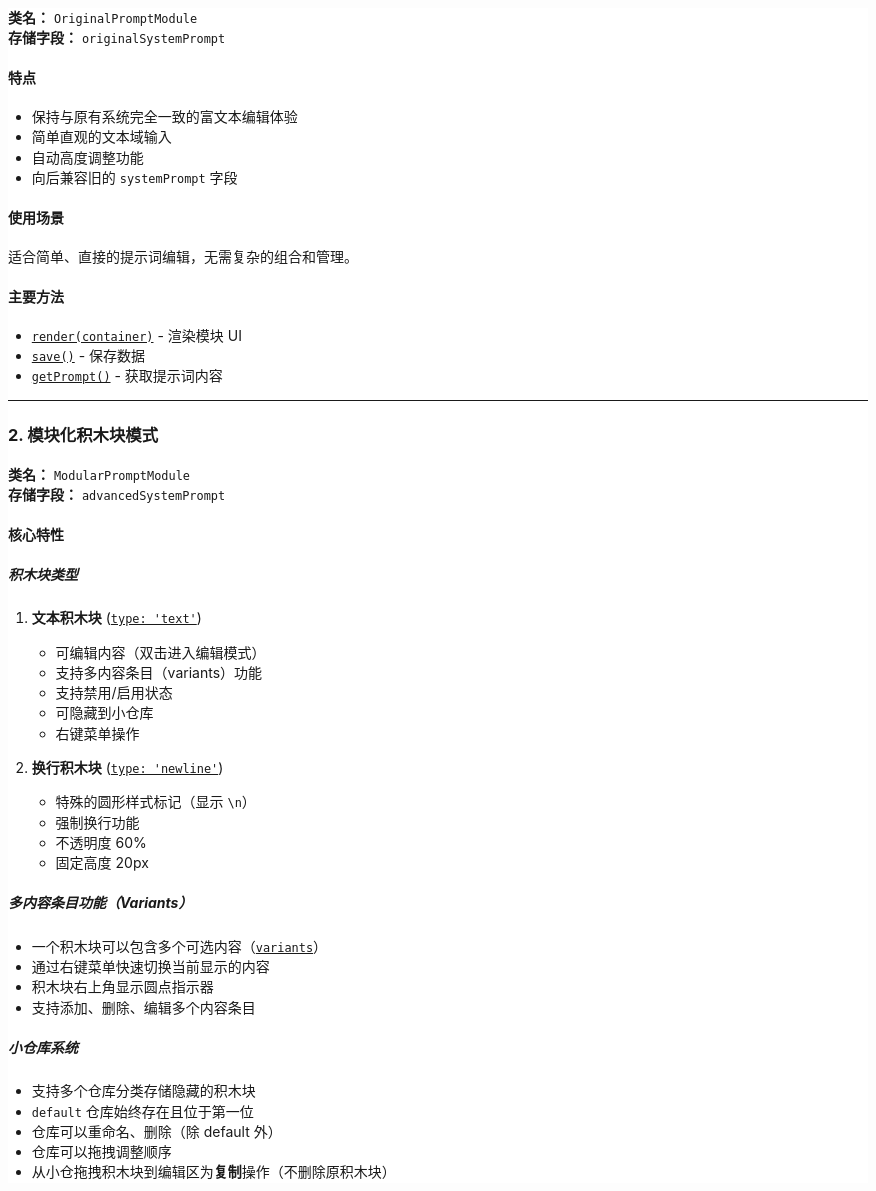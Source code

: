 **类名：** `OriginalPromptModule`  
**存储字段：** `originalSystemPrompt`

#### 特点
- 保持与原有系统完全一致的富文本编辑体验
- 简单直观的文本域输入
- 自动高度调整功能
- 向后兼容旧的 `systemPrompt` 字段

#### 使用场景
适合简单、直接的提示词编辑，无需复杂的组合和管理。

#### 主要方法
- [`render(container)`](Promptmodules/original-prompt-module.js:16) - 渲染模块 UI
- [`save()`](Promptmodules/original-prompt-module.js:49) - 保存数据
- [`getPrompt()`](Promptmodules/original-prompt-module.js:63) - 获取提示词内容

---

### 2. 模块化积木块模式

**类名：** `ModularPromptModule`  
**存储字段：** `advancedSystemPrompt`

#### 核心特性

##### 积木块类型
1. **文本积木块** ([`type: 'text'`](Promptmodules/modular-prompt-module.js:528))
   - 可编辑内容（双击进入编辑模式）
   - 支持多内容条目（variants）功能
   - 支持禁用/启用状态
   - 可隐藏到小仓库
   - 右键菜单操作

2. **换行积木块** ([`type: 'newline'`](Promptmodules/modular-prompt-module.js:208))
   - 特殊的圆形样式标记（显示 `\n`）
   - 强制换行功能
   - 不透明度 60%
   - 固定高度 20px

##### 多内容条目功能（Variants）
- 一个积木块可以包含多个可选内容（[`variants`](Promptmodules/modular-prompt-module.js:244)）
- 通过右键菜单快速切换当前显示的内容
- 积木块右上角显示圆点指示器
- 支持添加、删除、编辑多个内容条目

##### 小仓库系统
- 支持多个仓库分类存储隐藏的积木块
- `default` 仓库始终存在且位于第一位
- 仓库可以重命名、删除（除 default 外）
- 仓库可以拖拽调整顺序
- 从小仓拖拽积木块到编辑区为**复制**操作（不删除原积木块）
